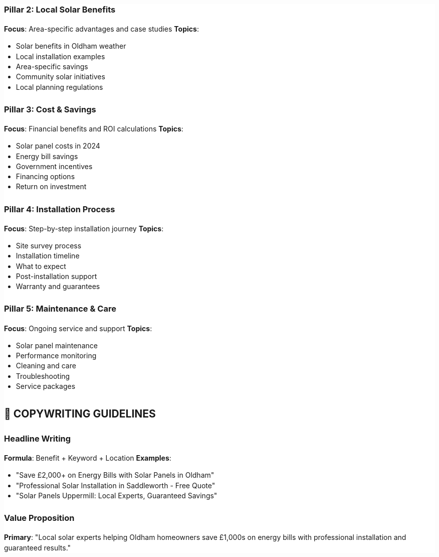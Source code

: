 ### Pillar 2: Local Solar Benefits
**Focus**: Area-specific advantages and case studies
**Topics**:
- Solar benefits in Oldham weather
- Local installation examples
- Area-specific savings
- Community solar initiatives
- Local planning regulations

### Pillar 3: Cost & Savings
**Focus**: Financial benefits and ROI calculations
**Topics**:
- Solar panel costs in 2024
- Energy bill savings
- Government incentives
- Financing options
- Return on investment

### Pillar 4: Installation Process
**Focus**: Step-by-step installation journey
**Topics**:
- Site survey process
- Installation timeline
- What to expect
- Post-installation support
- Warranty and guarantees

### Pillar 5: Maintenance & Care
**Focus**: Ongoing service and support
**Topics**:
- Solar panel maintenance
- Performance monitoring
- Cleaning and care
- Troubleshooting
- Service packages

## 📝 COPYWRITING GUIDELINES

### Headline Writing
**Formula**: Benefit + Keyword + Location
**Examples**:
- "Save £2,000+ on Energy Bills with Solar Panels in Oldham"
- "Professional Solar Installation in Saddleworth - Free Quote"
- "Solar Panels Uppermill: Local Experts, Guaranteed Savings"

### Value Proposition
**Primary**: "Local solar experts helping Oldham homeowners save £1,000s on energy bills with professional installation and guaranteed results."
